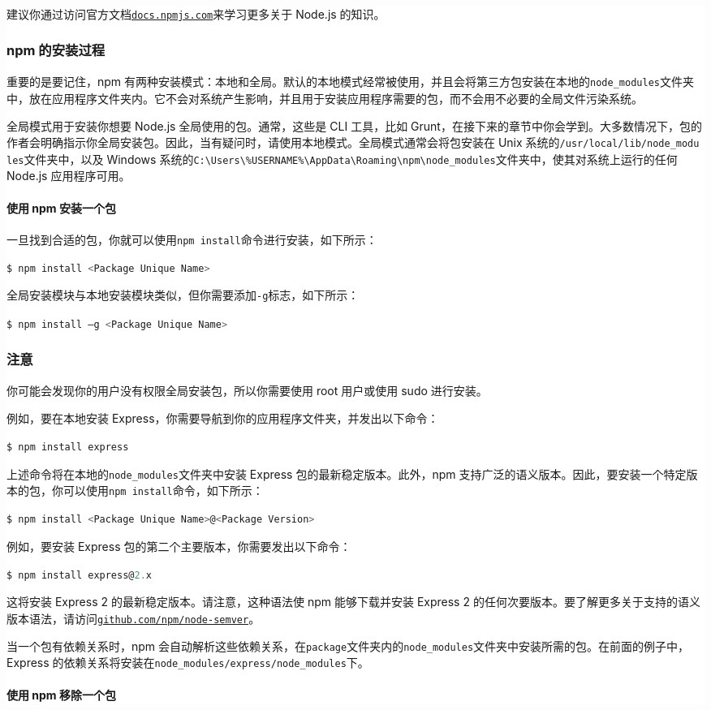 建议你通过访问官方文档[`docs.npmjs.com`](https://docs.npmjs.com)来学习更多关于 Node.js 的知识。

### npm 的安装过程

重要的是要记住，npm 有两种安装模式：本地和全局。默认的本地模式经常被使用，并且会将第三方包安装在本地的`node_modules`文件夹中，放在应用程序文件夹内。它不会对系统产生影响，并且用于安装应用程序需要的包，而不会用不必要的全局文件污染系统。

全局模式用于安装你想要 Node.js 全局使用的包。通常，这些是 CLI 工具，比如 Grunt，在接下来的章节中你会学到。大多数情况下，包的作者会明确指示你全局安装包。因此，当有疑问时，请使用本地模式。全局模式通常会将包安装在 Unix 系统的`/usr/local/lib/node_modules`文件夹中，以及 Windows 系统的`C:\Users\%USERNAME%\AppData\Roaming\npm\node_modules`文件夹中，使其对系统上运行的任何 Node.js 应用程序可用。

#### 使用 npm 安装一个包

一旦找到合适的包，你就可以使用`npm install`命令进行安装，如下所示：

```js
$ npm install <Package Unique Name>

```

全局安装模块与本地安装模块类似，但你需要添加`-g`标志，如下所示：

```js
$ npm install –g <Package Unique Name>

```

### 注意

你可能会发现你的用户没有权限全局安装包，所以你需要使用 root 用户或使用 sudo 进行安装。

例如，要在本地安装 Express，你需要导航到你的应用程序文件夹，并发出以下命令：

```js
$ npm install express

```

上述命令将在本地的`node_modules`文件夹中安装 Express 包的最新稳定版本。此外，npm 支持广泛的语义版本。因此，要安装一个特定版本的包，你可以使用`npm install`命令，如下所示：

```js
$ npm install <Package Unique Name>@<Package Version>

```

例如，要安装 Express 包的第二个主要版本，你需要发出以下命令：

```js
$ npm install express@2.x 

```

这将安装 Express 2 的最新稳定版本。请注意，这种语法使 npm 能够下载并安装 Express 2 的任何次要版本。要了解更多关于支持的语义版本语法，请访问[`github.com/npm/node-semver`](https://github.com/npm/node-semver)。

当一个包有依赖关系时，npm 会自动解析这些依赖关系，在`package`文件夹内的`node_modules`文件夹中安装所需的包。在前面的例子中，Express 的依赖关系将安装在`node_modules/express/node_modules`下。

#### 使用 npm 移除一个包
